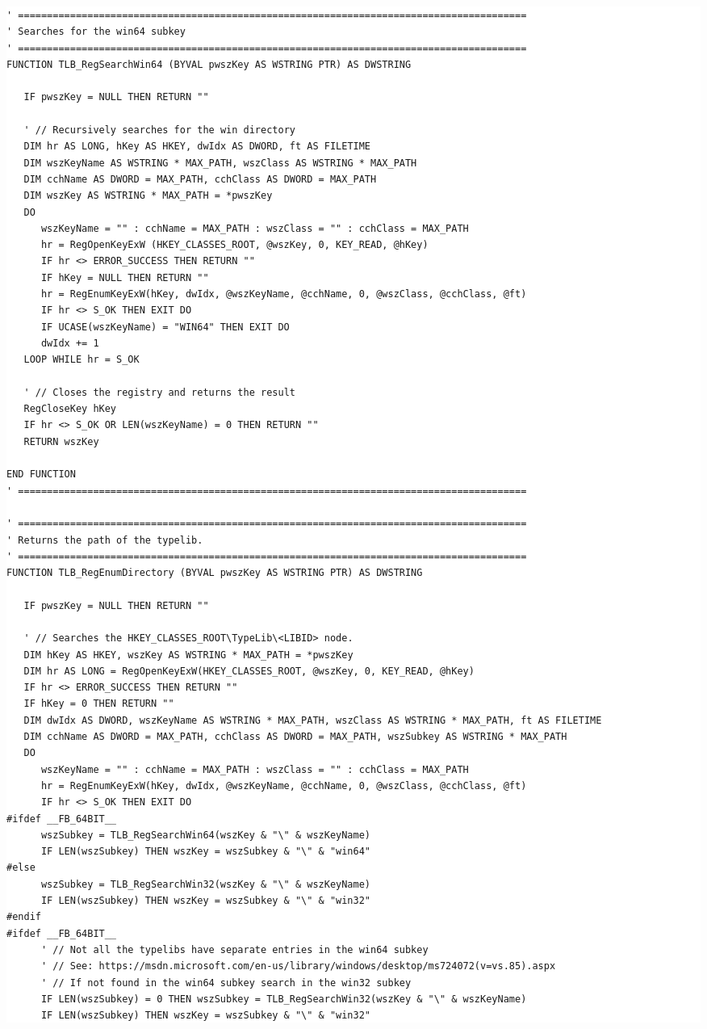 ```
' ========================================================================================
' Searches for the win64 subkey
' ========================================================================================
FUNCTION TLB_RegSearchWin64 (BYVAL pwszKey AS WSTRING PTR) AS DWSTRING

   IF pwszKey = NULL THEN RETURN ""

   ' // Recursively searches for the win directory
   DIM hr AS LONG, hKey AS HKEY, dwIdx AS DWORD, ft AS FILETIME
   DIM wszKeyName AS WSTRING * MAX_PATH, wszClass AS WSTRING * MAX_PATH
   DIM cchName AS DWORD = MAX_PATH, cchClass AS DWORD = MAX_PATH
   DIM wszKey AS WSTRING * MAX_PATH = *pwszKey
   DO
      wszKeyName = "" : cchName = MAX_PATH : wszClass = "" : cchClass = MAX_PATH
      hr = RegOpenKeyExW (HKEY_CLASSES_ROOT, @wszKey, 0, KEY_READ, @hKey)
      IF hr <> ERROR_SUCCESS THEN RETURN ""
      IF hKey = NULL THEN RETURN ""
      hr = RegEnumKeyExW(hKey, dwIdx, @wszKeyName, @cchName, 0, @wszClass, @cchClass, @ft)
      IF hr <> S_OK THEN EXIT DO
      IF UCASE(wszKeyName) = "WIN64" THEN EXIT DO
      dwIdx += 1
   LOOP WHILE hr = S_OK

   ' // Closes the registry and returns the result
   RegCloseKey hKey
   IF hr <> S_OK OR LEN(wszKeyName) = 0 THEN RETURN ""
   RETURN wszKey

END FUNCTION
' ========================================================================================

' ========================================================================================
' Returns the path of the typelib.
' ========================================================================================
FUNCTION TLB_RegEnumDirectory (BYVAL pwszKey AS WSTRING PTR) AS DWSTRING

   IF pwszKey = NULL THEN RETURN ""

   ' // Searches the HKEY_CLASSES_ROOT\TypeLib\<LIBID> node.
   DIM hKey AS HKEY, wszKey AS WSTRING * MAX_PATH = *pwszKey
   DIM hr AS LONG = RegOpenKeyExW(HKEY_CLASSES_ROOT, @wszKey, 0, KEY_READ, @hKey)
   IF hr <> ERROR_SUCCESS THEN RETURN ""
   IF hKey = 0 THEN RETURN ""
   DIM dwIdx AS DWORD, wszKeyName AS WSTRING * MAX_PATH, wszClass AS WSTRING * MAX_PATH, ft AS FILETIME
   DIM cchName AS DWORD = MAX_PATH, cchClass AS DWORD = MAX_PATH, wszSubkey AS WSTRING * MAX_PATH
   DO
      wszKeyName = "" : cchName = MAX_PATH : wszClass = "" : cchClass = MAX_PATH
      hr = RegEnumKeyExW(hKey, dwIdx, @wszKeyName, @cchName, 0, @wszClass, @cchClass, @ft)
      IF hr <> S_OK THEN EXIT DO
#ifdef __FB_64BIT__
      wszSubkey = TLB_RegSearchWin64(wszKey & "\" & wszKeyName)
      IF LEN(wszSubkey) THEN wszKey = wszSubkey & "\" & "win64"
#else
      wszSubkey = TLB_RegSearchWin32(wszKey & "\" & wszKeyName)
      IF LEN(wszSubkey) THEN wszKey = wszSubkey & "\" & "win32"
#endif
#ifdef __FB_64BIT__
      ' // Not all the typelibs have separate entries in the win64 subkey
      ' // See: https://msdn.microsoft.com/en-us/library/windows/desktop/ms724072(v=vs.85).aspx
      ' // If not found in the win64 subkey search in the win32 subkey
      IF LEN(wszSubkey) = 0 THEN wszSubkey = TLB_RegSearchWin32(wszKey & "\" & wszKeyName)
      IF LEN(wszSubkey) THEN wszKey = wszSubkey & "\" & "win32"
```